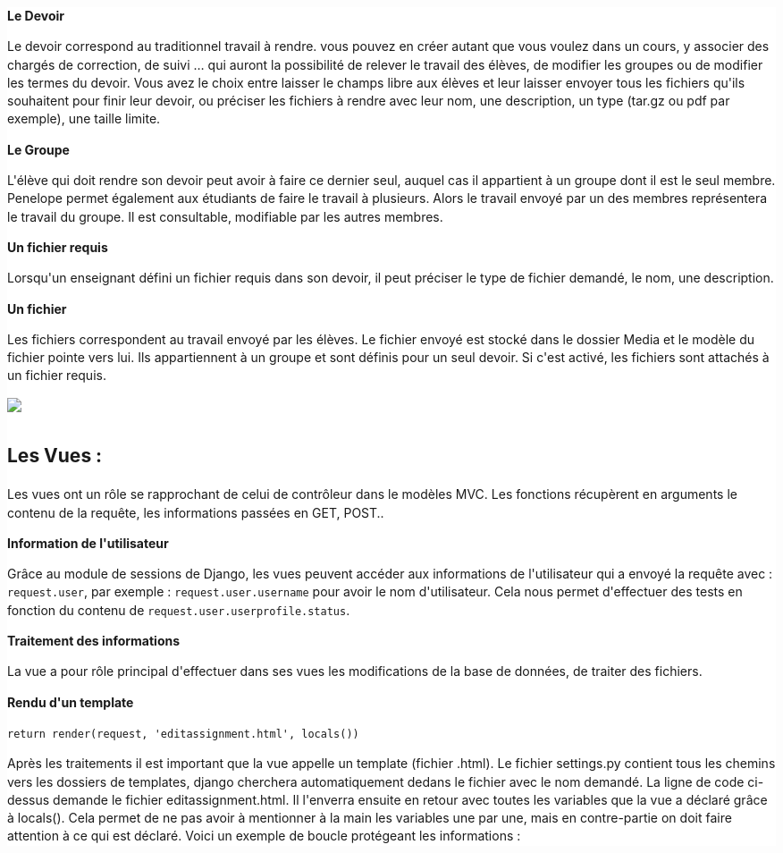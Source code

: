 **Le Devoir**

Le devoir correspond au traditionnel travail à rendre. vous pouvez en créer autant que vous voulez dans un cours, y associer des chargés de correction, de suivi … qui auront la possibilité de relever le travail des élèves, de modifier les groupes ou de modifier les termes du devoir. Vous avez le choix entre laisser le champs libre aux élèves et leur laisser envoyer tous les fichiers qu'ils souhaitent pour finir leur devoir, ou préciser les fichiers à rendre avec leur nom, une description, un type (tar.gz ou pdf par exemple), une taille limite.

**Le Groupe**

L'élève qui doit rendre son devoir peut avoir à faire ce dernier seul, auquel cas il appartient à un groupe dont il est le seul membre. Penelope permet également aux étudiants de faire le travail à plusieurs. Alors le travail envoyé par un des membres représentera le travail du groupe. Il est consultable, modifiable par les autres membres.

**Un fichier requis**

Lorsqu'un enseignant défini un fichier requis dans son devoir, il peut préciser le type de fichier demandé, le nom, une description.

**Un fichier**

Les fichiers correspondent au travail envoyé par les élèves. Le fichier envoyé est stocké dans le dossier Media et le modèle du fichier pointe vers lui. Ils appartiennent à un groupe et sont définis pour un seul devoir. Si c'est activé, les fichiers sont attachés à un fichier requis.

![](/Users/Nicolas/Desktop/Models.png)

## Les Vues :
Les vues ont un rôle se rapprochant de celui de contrôleur dans le modèles MVC. Les fonctions récupèrent en arguments le contenu de la requête, les informations passées en GET, POST..

**Information de l'utilisateur**

Grâce au module de sessions de Django, les vues peuvent accéder aux informations de l'utilisateur qui a envoyé la requête avec : `request.user`, par exemple : `request.user.username` pour avoir le nom d'utilisateur. Cela nous permet d'effectuer des tests en fonction du contenu de `request.user.userprofile.status`.

**Traitement des informations**

La vue a pour rôle principal d'effectuer dans ses vues les modifications de la base de données, de traiter des fichiers.


**Rendu d'un template**

    return render(request, 'editassignment.html', locals())

Après les traitements il est important que la vue appelle un template (fichier .html). Le fichier settings.py contient tous les chemins vers les dossiers de templates, django cherchera automatiquement dedans le fichier avec le nom demandé. La ligne de code ci-dessus demande le fichier editassignment.html. Il l'enverra ensuite en retour avec toutes les variables que la vue a déclaré grâce à locals(). Cela permet de ne pas avoir à mentionner à la main les variables une par une, mais en contre-partie on doit faire attention à ce qui est déclaré. Voici un exemple de boucle protégeant les informations :
 